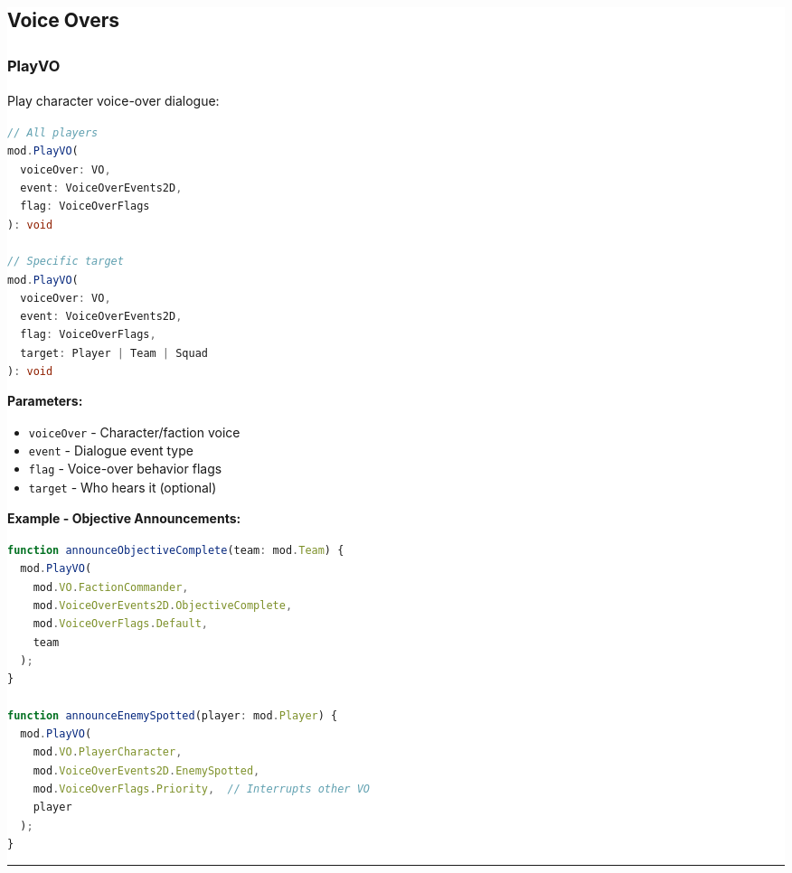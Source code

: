 
## Voice Overs

### PlayVO

Play character voice-over dialogue:

```typescript
// All players
mod.PlayVO(
  voiceOver: VO,
  event: VoiceOverEvents2D,
  flag: VoiceOverFlags
): void

// Specific target
mod.PlayVO(
  voiceOver: VO,
  event: VoiceOverEvents2D,
  flag: VoiceOverFlags,
  target: Player | Team | Squad
): void
```

**Parameters:**
- `voiceOver` - Character/faction voice
- `event` - Dialogue event type
- `flag` - Voice-over behavior flags
- `target` - Who hears it (optional)

**Example - Objective Announcements:**
```typescript
function announceObjectiveComplete(team: mod.Team) {
  mod.PlayVO(
    mod.VO.FactionCommander,
    mod.VoiceOverEvents2D.ObjectiveComplete,
    mod.VoiceOverFlags.Default,
    team
  );
}

function announceEnemySpotted(player: mod.Player) {
  mod.PlayVO(
    mod.VO.PlayerCharacter,
    mod.VoiceOverEvents2D.EnemySpotted,
    mod.VoiceOverFlags.Priority,  // Interrupts other VO
    player
  );
}
```

---

